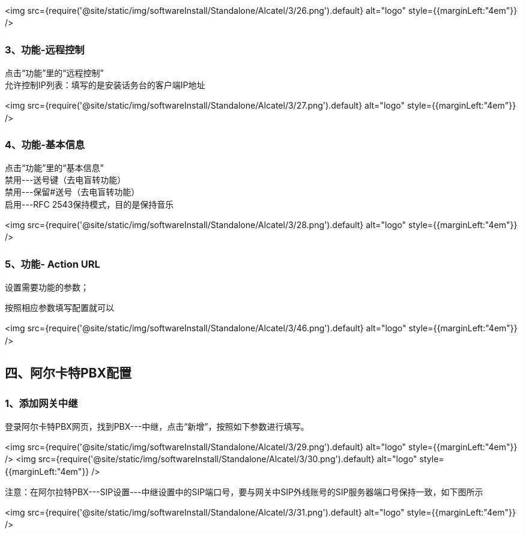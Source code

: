 <img src={require('@site/static/img/softwareInstall/Standalone/Alcatel/3/26.png').default} alt="logo" style={{marginLeft:"4em"}} />

### 3、功能-远程控制
<p style={{marginLeft:"2em" ,fontSize:"20px"}}>
点击“功能”里的“远程控制”<br />
允许控制IP列表：填写的是安装话务台的客户端IP地址
</p>

<img src={require('@site/static/img/softwareInstall/Standalone/Alcatel/3/27.png').default} alt="logo" style={{marginLeft:"4em"}} />

### 4、功能-基本信息
<p style={{marginLeft:"2em" ,fontSize:"20px"}}>
点击“功能”里的“基本信息”<br />
禁用---送号键（去电盲转功能）<br />
禁用---保留#送号（去电盲转功能）<br />
启用---RFC 2543保持模式，目的是保持音乐
</p>

<img src={require('@site/static/img/softwareInstall/Standalone/Alcatel/3/28.png').default} alt="logo" style={{marginLeft:"4em"}} />

### 5、功能- Action URL
<p style={{marginLeft:"2em" ,fontSize:"20px"}}>
设置需要功能的参数；
</p>

<IPAddressConfig />

<p style={{marginLeft:"2em" ,fontSize:"20px"}}>
按照相应参数填写配置就可以
</p>


<img src={require('@site/static/img/softwareInstall/Standalone/Alcatel/3/46.png').default} alt="logo" style={{marginLeft:"4em"}} />

## 四、阿尔卡特PBX配置
### 1、添加网关中继
<p style={{marginLeft:"2em" ,fontSize:"20px"}}>
登录阿尔卡特PBX网页，找到PBX---中继，点击“新增”，按照如下参数进行填写。
</p>


<img src={require('@site/static/img/softwareInstall/Standalone/Alcatel/3/29.png').default} alt="logo" style={{marginLeft:"4em"}} />
<img src={require('@site/static/img/softwareInstall/Standalone/Alcatel/3/30.png').default} alt="logo" style={{marginLeft:"4em"}} />


<p style={{marginLeft:"2em" ,fontSize:"20px"}}>
注意：在阿尔拉特PBX---SIP设置---中继设置中的SIP端口号，要与网关中SIP外线账号的SIP服务器端口号保持一致，如下图所示
</p>

<img src={require('@site/static/img/softwareInstall/Standalone/Alcatel/3/31.png').default} alt="logo" style={{marginLeft:"4em"}} />
